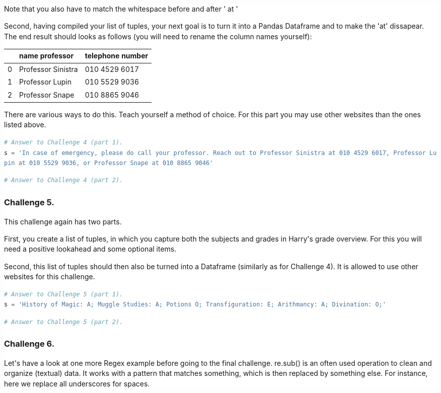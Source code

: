 Note that you also have to match the whitespace before and after ' at '


Second, having compiled your list of tuples, your next goal is to turn it into a Pandas Dataframe and to make the 'at' dissapear. The end result should looks as follows (you will need to rename the column names yourself):

|    | name professor       | telephone number   |
|---:|:---------------------|:-------------------|
|  0 | Professor Sinistra      | 010 4529 6017      |
|  1 | Professor Lupin | 010 5529 9036      |
|  2 | Professor Snape      | 010 8865 9046      |


There are various ways to do this. Teach yourself a method of choice. For this part you may use other websites than the ones listed above.

```python
# Answer to Challenge 4 (part 1).
s = 'In case of emergency, please do call your professor. Reach out to Professor Sinistra at 010 4529 6017, Professor Lupin at 010 5529 9036, or Professor Snape at 010 8865 9046'
``` 

```python
# Answer to Challenge 4 (part 2).
``` 



### Challenge 5.

This challenge again has two parts.

First, you create a list of tuples, in which you capture both the subjects and grades in Harry's grade overview. For this you will need a positive lookahead and some optional items.

Second, this list of tuples should then also be turned into a Dataframe (similarly as for Challenge 4). It is allowed to use other websites for this challenge.

```python
# Answer to Challenge 5 (part 1).
s = 'History of Magic: A; Muggle Studies: A; Potions O; Transfiguration: E; Arithmancy: A; Divination: O;'
``` 

```python
# Answer to Challenge 5 (part 2).
``` 



### Challenge 6.

Let's have a look at one more Regex example before going to the final challenge. re.sub() is an often used operation to clean and organize (textual) data. It works with a pattern that matches something, which is then replaced by something else. For instance, here we replace all underscores for spaces.
